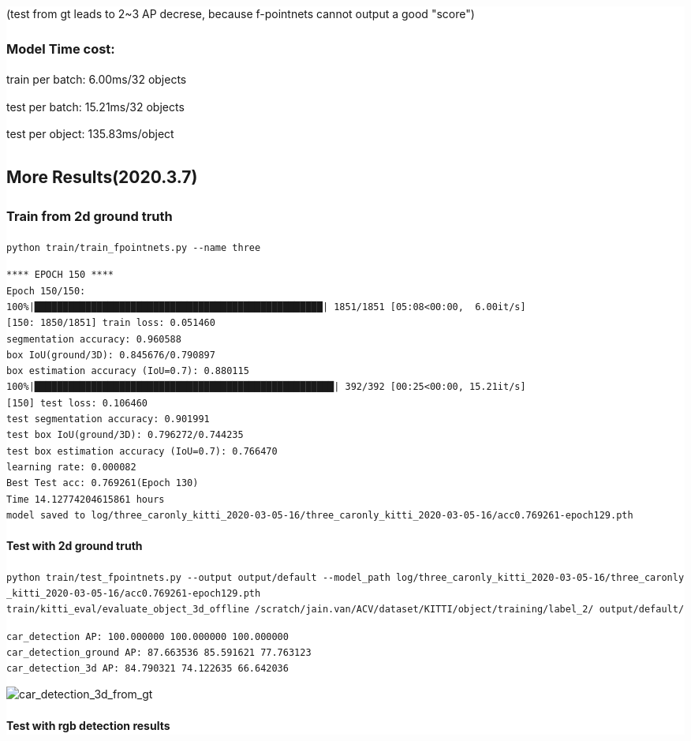 (test from gt leads to 2~3 AP decrese, because f-pointnets cannot output a good "score")

### Model Time cost:

train per batch: 6.00ms/32 objects

test per batch: 15.21ms/32 objects

test per object: 135.83ms/object

## More Results(2020.3.7)

### Train from 2d ground truth

`python train/train_fpointnets.py --name three`

```
**** EPOCH 150 ****
Epoch 150/150:
100%|███████████████████████████████████████████████████| 1851/1851 [05:08<00:00,  6.00it/s]
[150: 1850/1851] train loss: 0.051460
segmentation accuracy: 0.960588
box IoU(ground/3D): 0.845676/0.790897
box estimation accuracy (IoU=0.7): 0.880115
100%|█████████████████████████████████████████████████████| 392/392 [00:25<00:00, 15.21it/s]
[150] test loss: 0.106460
test segmentation accuracy: 0.901991
test box IoU(ground/3D): 0.796272/0.744235
test box estimation accuracy (IoU=0.7): 0.766470
learning rate: 0.000082
Best Test acc: 0.769261(Epoch 130)
Time 14.12774204615861 hours
model saved to log/three_caronly_kitti_2020-03-05-16/three_caronly_kitti_2020-03-05-16/acc0.769261-epoch129.pth
```

#### Test with 2d ground truth

```
python train/test_fpointnets.py --output output/default --model_path log/three_caronly_kitti_2020-03-05-16/three_caronly_kitti_2020-03-05-16/acc0.769261-epoch129.pth
train/kitti_eval/evaluate_object_3d_offline /scratch/jain.van/ACV/dataset/KITTI/object/training/label_2/ output/default/
```

```
car_detection AP: 100.000000 100.000000 100.000000
car_detection_ground AP: 87.663536 85.591621 77.763123
car_detection_3d AP: 84.790321 74.122635 66.642036
```

![car_detection_3d_from_gt](https://github.com/simon3dv/frustum_pointnets_pytorch/blob/master/doc/results/car_detection_3d_fromgt.png)

#### Test with rgb detection results

